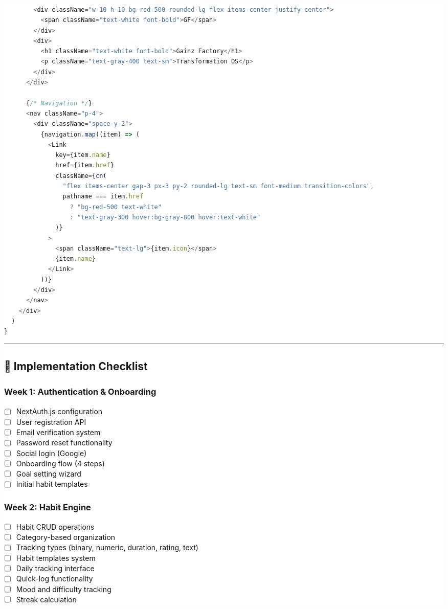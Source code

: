 ```typescript
        <div className="w-10 h-10 bg-red-500 rounded-lg flex items-center justify-center">
          <span className="text-white font-bold">GF</span>
        </div>
        <div>
          <h1 className="text-white font-bold">Gainz Factory</h1>
          <p className="text-gray-400 text-sm">Transformation OS</p>
        </div>
      </div>

      {/* Navigation */}
      <nav className="p-4">
        <div className="space-y-2">
          {navigation.map((item) => (
            <Link
              key={item.name}
              href={item.href}
              className={cn(
                "flex items-center gap-3 px-3 py-2 rounded-lg text-sm font-medium transition-colors",
                pathname === item.href
                  ? "bg-red-500 text-white"
                  : "text-gray-300 hover:bg-gray-800 hover:text-white"
              )}
            >
              <span className="text-lg">{item.icon}</span>
              {item.name}
            </Link>
          ))}
        </div>
      </nav>
    </div>
  )
}
```

---

## 🔧 Implementation Checklist

### Week 1: Authentication & Onboarding
- [ ] NextAuth.js configuration
- [ ] User registration API
- [ ] Email verification system
- [ ] Password reset functionality
- [ ] Social login (Google)
- [ ] Onboarding flow (4 steps)
- [ ] Goal setting wizard
- [ ] Initial habit templates

### Week 2: Habit Engine
- [ ] Habit CRUD operations
- [ ] Category-based organization
- [ ] Tracking types (binary, numeric, duration, rating, text)
- [ ] Habit templates system
- [ ] Daily tracking interface
- [ ] Quick-log functionality
- [ ] Mood and difficulty tracking
- [ ] Streak calculation
